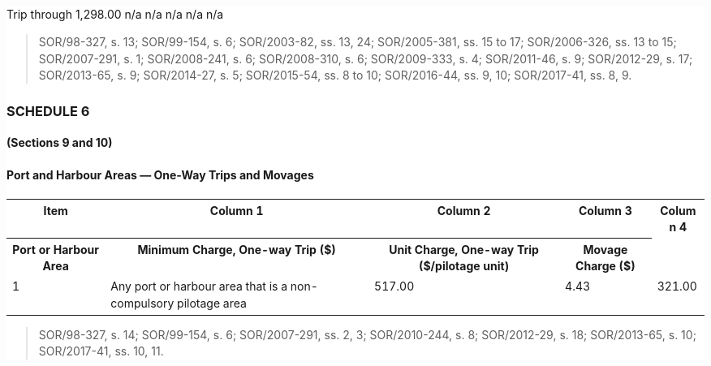 <td>Trip through</td>
<td>1,298.00</td>
<td>n/a</td>
<td>n/a</td>
<td>n/a</td>
<td>n/a</td>
<td>n/a</td>
</tr>
</table>

> SOR/98-327, s. 13; SOR/99-154, s. 6; SOR/2003-82, ss. 13, 24; SOR/2005-381, ss. 15 to 17; SOR/2006-326, ss. 13 to 15; SOR/2007-291, s. 1; SOR/2008-241, s. 6; SOR/2008-310, s. 6; SOR/2009-333, s. 4; SOR/2011-46, s. 9; SOR/2012-29, s. 17; SOR/2013-65, s. 9; SOR/2014-27, s. 5; SOR/2015-54, ss. 8 to 10; SOR/2016-44, ss. 9, 10; SOR/2017-41, ss. 8, 9.




### **SCHEDULE 6** 
**(Sections 9 and 10)**
<table>
<h4>Port and Harbour Areas — One-Way Trips and Movages</h4>
<tr>
<th>Item</th>
<th>Column 1</th>
<th>Column 2</th>
<th>Column 3</th>
<th>Column 4</th>
</tr>
<tr>
<th>Port or Harbour Area</th>
<th>Minimum Charge, One-way Trip ($)</th>
<th>Unit Charge, One-way Trip ($/pilotage unit)</th>
<th>Movage Charge ($)</th>
</tr>
<tr>
<td>1</td>
<td>Any port or harbour area that is a non-compulsory pilotage area</td>
<td>517.00</td>
<td>4.43</td>
<td>321.00</td>
</tr>
</table>

> SOR/98-327, s. 14; SOR/99-154, s. 6; SOR/2007-291, ss. 2, 3; SOR/2010-244, s. 8; SOR/2012-29, s. 18; SOR/2013-65, s. 10; SOR/2017-41, ss. 10, 11.


